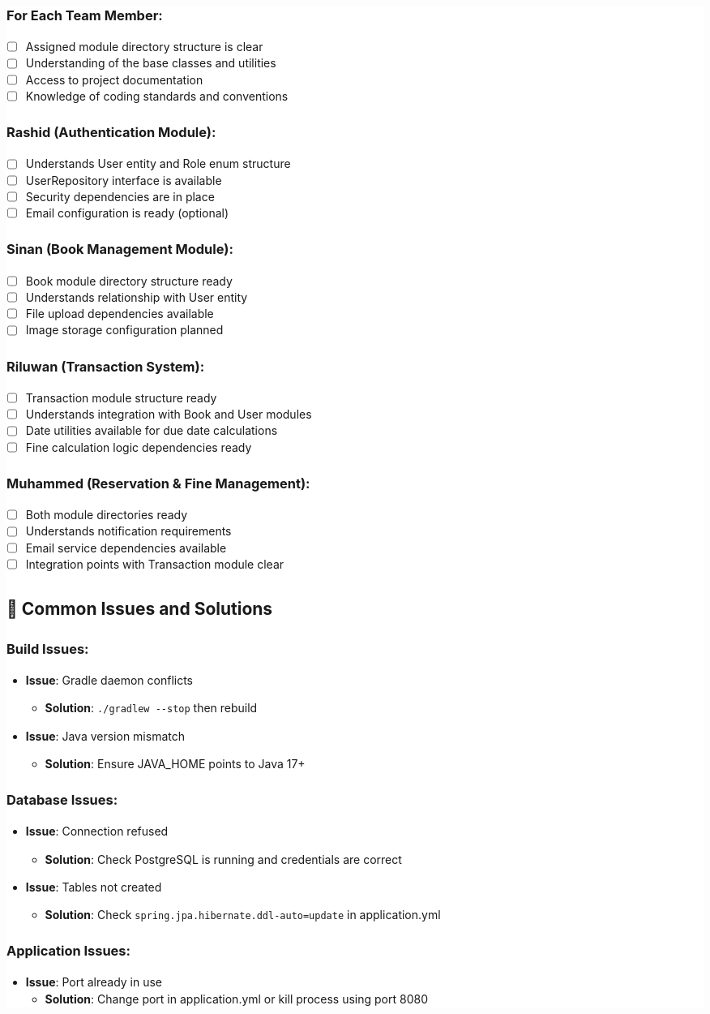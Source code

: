 ### For Each Team Member:
- [ ] Assigned module directory structure is clear
- [ ] Understanding of the base classes and utilities
- [ ] Access to project documentation
- [ ] Knowledge of coding standards and conventions

### Rashid (Authentication Module):
- [ ] Understands User entity and Role enum structure
- [ ] UserRepository interface is available
- [ ] Security dependencies are in place
- [ ] Email configuration is ready (optional)

### Sinan (Book Management Module):
- [ ] Book module directory structure ready
- [ ] Understands relationship with User entity
- [ ] File upload dependencies available
- [ ] Image storage configuration planned

### Riluwan (Transaction System):
- [ ] Transaction module structure ready
- [ ] Understands integration with Book and User modules
- [ ] Date utilities available for due date calculations
- [ ] Fine calculation logic dependencies ready

### Muhammed (Reservation & Fine Management):
- [ ] Both module directories ready
- [ ] Understands notification requirements
- [ ] Email service dependencies available
- [ ] Integration points with Transaction module clear

## 🐛 Common Issues and Solutions

### Build Issues:
- **Issue**: Gradle daemon conflicts
  - **Solution**: `./gradlew --stop` then rebuild

- **Issue**: Java version mismatch
  - **Solution**: Ensure JAVA_HOME points to Java 17+

### Database Issues:
- **Issue**: Connection refused
  - **Solution**: Check PostgreSQL is running and credentials are correct

- **Issue**: Tables not created
  - **Solution**: Check `spring.jpa.hibernate.ddl-auto=update` in application.yml

### Application Issues:
- **Issue**: Port already in use
  - **Solution**: Change port in application.yml or kill process using port 8080
